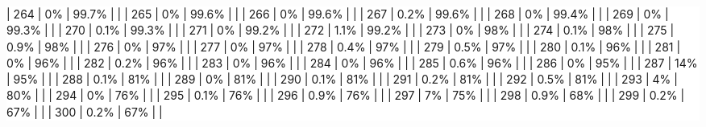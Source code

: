 | 264 | 0% | 99.7% |  |
| 265 | 0% | 99.6% |  |
| 266 | 0% | 99.6% |  |
| 267 | 0.2% | 99.6% |  |
| 268 | 0% | 99.4% |  |
| 269 | 0% | 99.3% |  |
| 270 | 0.1% | 99.3% |  |
| 271 | 0% | 99.2% |  |
| 272 | 1.1% | 99.2% |  |
| 273 | 0% | 98% |  |
| 274 | 0.1% | 98% |  |
| 275 | 0.9% | 98% |  |
| 276 | 0% | 97% |  |
| 277 | 0% | 97% |  |
| 278 | 0.4% | 97% |  |
| 279 | 0.5% | 97% |  |
| 280 | 0.1% | 96% |  |
| 281 | 0% | 96% |  |
| 282 | 0.2% | 96% |  |
| 283 | 0% | 96% |  |
| 284 | 0% | 96% |  |
| 285 | 0.6% | 96% |  |
| 286 | 0% | 95% |  |
| 287 | 14% | 95% |  |
| 288 | 0.1% | 81% |  |
| 289 | 0% | 81% |  |
| 290 | 0.1% | 81% |  |
| 291 | 0.2% | 81% |  |
| 292 | 0.5% | 81% |  |
| 293 | 4% | 80% |  |
| 294 | 0% | 76% |  |
| 295 | 0.1% | 76% |  |
| 296 | 0.9% | 76% |  |
| 297 | 7% | 75% |  |
| 298 | 0.9% | 68% |  |
| 299 | 0.2% | 67% |  |
| 300 | 0.2% | 67% |  |